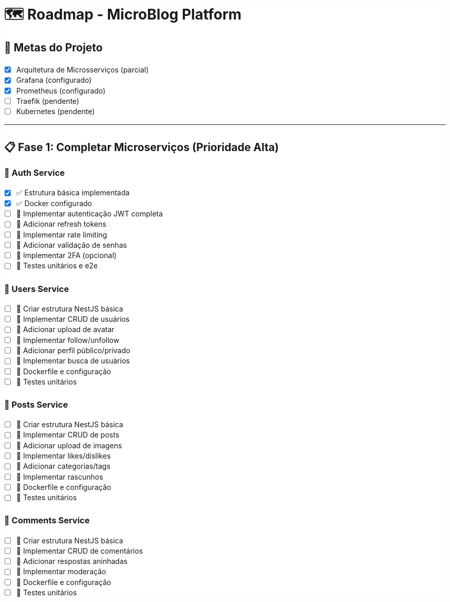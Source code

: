 # 🗺️ Roadmap - MicroBlog Platform

## 🎯 Metas do Projeto

- [x] Arquitetura de Microsserviços (parcial)
- [x] Grafana (configurado)
- [x] Prometheus (configurado)
- [ ] Traefik (pendente)
- [ ] Kubernetes (pendente)

---

## 📋 Fase 1: Completar Microserviços (Prioridade Alta)

### 🔐 Auth Service

- [x] ✅ Estrutura básica implementada
- [x] ✅ Docker configurado
- [ ] 🔄 Implementar autenticação JWT completa
- [ ] 🔄 Adicionar refresh tokens
- [ ] 🔄 Implementar rate limiting
- [ ] 🔄 Adicionar validação de senhas
- [ ] 🔄 Implementar 2FA (opcional)
- [ ] 🔄 Testes unitários e e2e

### 👥 Users Service

- [ ] 🚧 Criar estrutura NestJS básica
- [ ] 🚧 Implementar CRUD de usuários
- [ ] 🚧 Adicionar upload de avatar
- [ ] 🚧 Implementar follow/unfollow
- [ ] 🚧 Adicionar perfil público/privado
- [ ] 🚧 Implementar busca de usuários
- [ ] 🚧 Dockerfile e configuração
- [ ] 🚧 Testes unitários

### 📝 Posts Service

- [ ] 🚧 Criar estrutura NestJS básica
- [ ] 🚧 Implementar CRUD de posts
- [ ] 🚧 Adicionar upload de imagens
- [ ] 🚧 Implementar likes/dislikes
- [ ] 🚧 Adicionar categorias/tags
- [ ] 🚧 Implementar rascunhos
- [ ] 🚧 Dockerfile e configuração
- [ ] 🚧 Testes unitários

### 💬 Comments Service

- [ ] 🚧 Criar estrutura NestJS básica
- [ ] 🚧 Implementar CRUD de comentários
- [ ] 🚧 Adicionar respostas aninhadas
- [ ] 🚧 Implementar moderação
- [ ] 🚧 Dockerfile e configuração
- [ ] 🚧 Testes unitários

